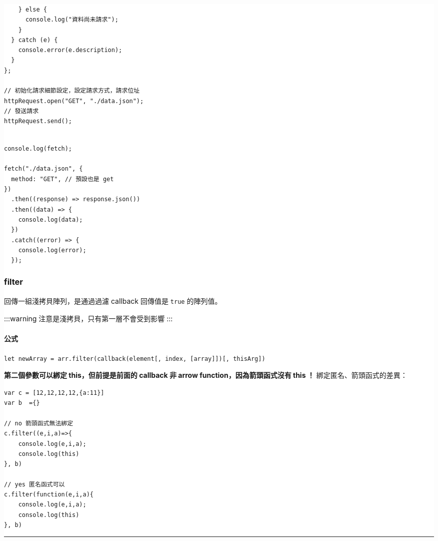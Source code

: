 ```javascript=
    } else {
      console.log("資料尚未請求");
    }
  } catch (e) {
    console.error(e.description);
  }
};

// 初始化請求細節設定，設定請求方式，請求位址
httpRequest.open("GET", "./data.json");
// 發送請求
httpRequest.send();


```

```javascript=
console.log(fetch);

fetch("./data.json", {
  method: "GET", // 預設也是 get
})
  .then((response) => response.json())
  .then((data) => {
    console.log(data);
  })
  .catch((error) => {
    console.log(error);
  });
```

### filter

回傳一組淺拷貝陣列，是通過過濾 callback 回傳值是 `true` 的陣列值。

:::warning
注意是淺拷貝，只有第一層不會受到影響
:::

#### 公式
```javascript=
let newArray = arr.filter(callback(element[, index, [array]])[, thisArg])
```

**第二個參數可以綁定 this，但前提是前面的 callback 非 arrow function，因為箭頭函式沒有 this ！** 綁定匿名、箭頭函式的差異：

```javascript=
var c = [12,12,12,12,{a:11}]
var b  ={}

// no 箭頭函式無法綁定
c.filter((e,i,a)=>{
    console.log(e,i,a);
    console.log(this)
}, b)

// yes 匿名函式可以
c.filter(function(e,i,a){
    console.log(e,i,a);
    console.log(this)
}, b)
```

---